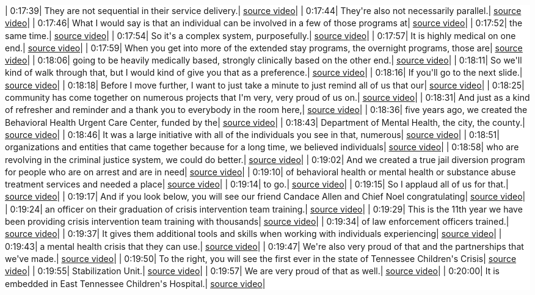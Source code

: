 | 0:17:39| They are not sequential in their service delivery.| [source video](https://archive.org/details/city-council-r-265-230803-joint-meeting?start=1059.76)|
| 0:17:44| They're also not necessarily parallel.| [source video](https://archive.org/details/city-council-r-265-230803-joint-meeting?start=1064.6399999999999)|
| 0:17:46| What I would say is that an individual can be involved in a few of those programs at| [source video](https://archive.org/details/city-council-r-265-230803-joint-meeting?start=1066.8799999999999)|
| 0:17:52| the same time.| [source video](https://archive.org/details/city-council-r-265-230803-joint-meeting?start=1072.8)|
| 0:17:54| So it's a complex system, purposefully.| [source video](https://archive.org/details/city-council-r-265-230803-joint-meeting?start=1074.3999999999999)|
| 0:17:57| It is highly medical on one end.| [source video](https://archive.org/details/city-council-r-265-230803-joint-meeting?start=1077.3600000000001)|
| 0:17:59| When you get into more of the extended stay programs, the overnight programs, those are| [source video](https://archive.org/details/city-council-r-265-230803-joint-meeting?start=1079.92)|
| 0:18:06| going to be heavily medically based, strongly clinically based on the other end.| [source video](https://archive.org/details/city-council-r-265-230803-joint-meeting?start=1086.5600000000002)|
| 0:18:11| So we'll kind of walk through that, but I would kind of give you that as a preference.| [source video](https://archive.org/details/city-council-r-265-230803-joint-meeting?start=1091.5200000000002)|
| 0:18:16| If you'll go to the next slide.| [source video](https://archive.org/details/city-council-r-265-230803-joint-meeting?start=1096.96)|
| 0:18:18| Before I move further, I want to just take a minute to just remind all of us that our| [source video](https://archive.org/details/city-council-r-265-230803-joint-meeting?start=1098.16)|
| 0:18:25| community has come together on numerous projects that I'm very, very proud of us on.| [source video](https://archive.org/details/city-council-r-265-230803-joint-meeting?start=1105.3600000000001)|
| 0:18:31| And just as a kind of refresher and reminder and a thank you to everybody in the room here,| [source video](https://archive.org/details/city-council-r-265-230803-joint-meeting?start=1111.7600000000002)|
| 0:18:36| five years ago, we created the Behavioral Health Urgent Care Center, funded by the| [source video](https://archive.org/details/city-council-r-265-230803-joint-meeting?start=1116.88)|
| 0:18:43| Department of Mental Health, the city, the county.| [source video](https://archive.org/details/city-council-r-265-230803-joint-meeting?start=1123.44)|
| 0:18:46| It was a large initiative with all of the individuals you see in that, numerous| [source video](https://archive.org/details/city-council-r-265-230803-joint-meeting?start=1126.2400000000002)|
| 0:18:51| organizations and entities that came together because for a long time, we believed individuals| [source video](https://archive.org/details/city-council-r-265-230803-joint-meeting?start=1131.6000000000001)|
| 0:18:58| who are revolving in the criminal justice system, we could do better.| [source video](https://archive.org/details/city-council-r-265-230803-joint-meeting?start=1138.4)|
| 0:19:02| And we created a true jail diversion program for people who are on arrest and are in need| [source video](https://archive.org/details/city-council-r-265-230803-joint-meeting?start=1142.64)|
| 0:19:10| of behavioral health or mental health or substance abuse treatment services and needed a place| [source video](https://archive.org/details/city-council-r-265-230803-joint-meeting?start=1150.4)|
| 0:19:14| to go.| [source video](https://archive.org/details/city-council-r-265-230803-joint-meeting?start=1154.4800000000002)|
| 0:19:15| So I applaud all of us for that.| [source video](https://archive.org/details/city-council-r-265-230803-joint-meeting?start=1155.2)|
| 0:19:17| And if you look below, you will see our friend Candace Allen and Chief Noel congratulating| [source video](https://archive.org/details/city-council-r-265-230803-joint-meeting?start=1157.6000000000001)|
| 0:19:24| an officer on their graduation of crisis intervention team training.| [source video](https://archive.org/details/city-council-r-265-230803-joint-meeting?start=1164.88)|
| 0:19:29| This is the 11th year we have been providing crisis intervention team training with thousands| [source video](https://archive.org/details/city-council-r-265-230803-joint-meeting?start=1169.44)|
| 0:19:34| of law enforcement officers trained.| [source video](https://archive.org/details/city-council-r-265-230803-joint-meeting?start=1174.88)|
| 0:19:37| It gives them additional tools and skills when working with individuals experiencing| [source video](https://archive.org/details/city-council-r-265-230803-joint-meeting?start=1177.68)|
| 0:19:43| a mental health crisis that they can use.| [source video](https://archive.org/details/city-council-r-265-230803-joint-meeting?start=1183.28)|
| 0:19:47| We're also very proud of that and the partnerships that we've made.| [source video](https://archive.org/details/city-council-r-265-230803-joint-meeting?start=1187.28)|
| 0:19:50| To the right, you will see the first ever in the state of Tennessee Children's Crisis| [source video](https://archive.org/details/city-council-r-265-230803-joint-meeting?start=1190.48)|
| 0:19:55| Stabilization Unit.| [source video](https://archive.org/details/city-council-r-265-230803-joint-meeting?start=1195.52)|
| 0:19:57| We are very proud of that as well.| [source video](https://archive.org/details/city-council-r-265-230803-joint-meeting?start=1197.28)|
| 0:20:00| It is embedded in East Tennessee Children's Hospital.| [source video](https://archive.org/details/city-council-r-265-230803-joint-meeting?start=1200.16)|
